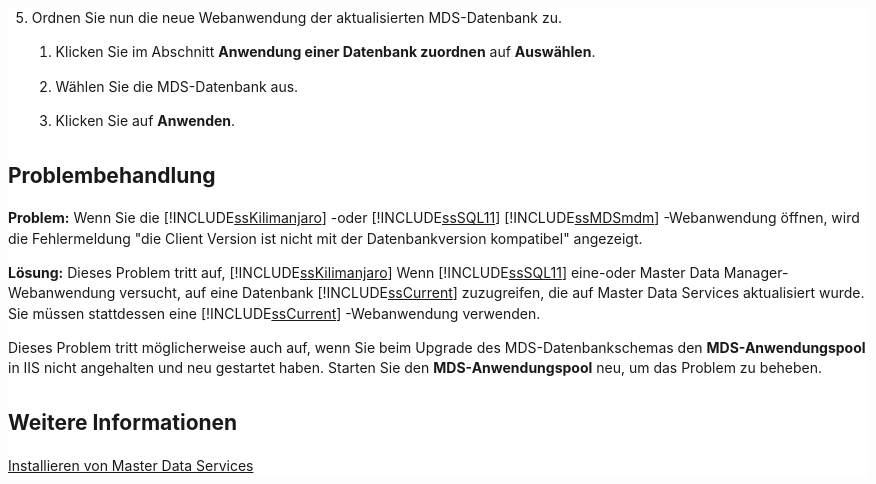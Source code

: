 5.  Ordnen Sie nun die neue Webanwendung der aktualisierten MDS-Datenbank zu.  
  
    1.  Klicken Sie im Abschnitt **Anwendung einer Datenbank zuordnen** auf **Auswählen**.  
  
    2.  Wählen Sie die MDS-Datenbank aus.  
  
    3.  Klicken Sie auf **Anwenden**.  
  
## <a name="troubleshooting"></a>Problembehandlung  
 **Problem:** Wenn Sie die [!INCLUDE[ssKilimanjaro](../../includes/sskilimanjaro-md.md)] -oder [!INCLUDE[ssSQL11](../../includes/sssql11-md.md)] [!INCLUDE[ssMDSmdm](../../includes/ssmdsmdm-md.md)] -Webanwendung öffnen, wird die Fehlermeldung "die Client Version ist nicht mit der Datenbankversion kompatibel" angezeigt.  
  
 **Lösung:** Dieses Problem tritt auf, [!INCLUDE[ssKilimanjaro](../../includes/sskilimanjaro-md.md)] Wenn [!INCLUDE[ssSQL11](../../includes/sssql11-md.md)] eine-oder Master Data Manager-Webanwendung versucht, auf eine Datenbank [!INCLUDE[ssCurrent](../../includes/sscurrent-md.md)] zuzugreifen, die auf Master Data Services aktualisiert wurde. Sie müssen stattdessen eine [!INCLUDE[ssCurrent](../../includes/sscurrent-md.md)] -Webanwendung verwenden.  
  
 Dieses Problem tritt möglicherweise auch auf, wenn Sie beim Upgrade des MDS-Datenbankschemas den **MDS-Anwendungspool** in IIS nicht angehalten und neu gestartet haben. Starten Sie den **MDS-Anwendungspool** neu, um das Problem zu beheben.  
  
## <a name="see-also"></a>Weitere Informationen  
 [Installieren von Master Data Services](../../master-data-services/install-windows/install-master-data-services.md)  
  
  
